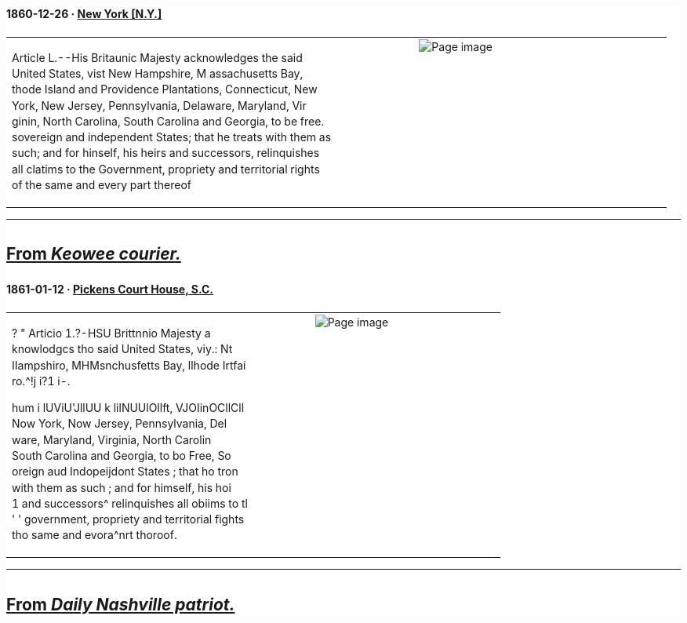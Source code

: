 #### 1860-12-26 &middot; [New York [N.Y.]](http://dbpedia.org/resource/New_York_City)

<table style="width: 100%;"><tr><td style="width: 50%">

  
Article L.--His Britaunic Majesty acknowledges the said  
United States, vist New Hampshire, M assachusetts Bay,  
thode Island and Providence Plantations, Connecticut, New  
York, New Jersey, Pennsylvania, Delaware, Maryland, Vir  
ginin, North Carolina, South Carolina and Georgia, to be free.  
sovereign and independent States; that he treats with them as  
such; and for hinself, his heirs and successors, relinquishes  
all clatims to the Government, propriety and territorial rights  
of the same and every part thereof
</td><td style="width: 50%; max-height: 75%; margin: auto; display: block;">
<img alt="Page image" src="https://tile.loc.gov/image-services/iiif/service:ndnp:dlc:batch_dlc_nosebleed_ver01:data:sn83030313:00271743361:1860122601:1160/pct:51.439078989446756,27.937649880095922,14.934441957147426,3.0388189448441247/!600,600/0/default.jpg"/>
</td>
</tr></table>

---

## [From _Keowee courier._](https://www.loc.gov/resource/sn84026912/1861-01-12/ed-1/?sp=1)

#### 1861-01-12 &middot; [Pickens Court House, S.C.](http://dbpedia.org/resource/Pickens%2C_South_Carolina)

<table style="width: 100%;"><tr><td style="width: 50%">

  
? &quot; Articio 1.?-HSU Brittnnio Majesty a  
knowlodgcs tho said United States, viy.: Nt  
IIampshiro, MHMsnchusfetts Bay, llhode Irtfai  
ro.^!j i?1 i-.  
  
hum i lUViU&#x27;JllUU k lilNUUlOllft, VJOIinOCllCll  
Now York, Now Jersey, Pennsylvania, Del  
ware, Maryland, Virginia, North Carolin  
South Carolina and Georgia, to bo Free, So  
oreign aud Indopeijdont States ; that ho tron  
with them as such ; and for himself, his hoi  
1 and successors^ relinquishes all obiims to tl  
&#x27; &#x27; government, propriety and territorial fights  
tho same and evora^nrt thoroof.
</td><td style="width: 50%; max-height: 75%; margin: auto; display: block;">
<img alt="Page image" src="https://tile.loc.gov/image-services/iiif/service:ndnp:scu:batch_scu_henryjohnson_ver01:data:sn84026912:00211109981:1861011201:1164/pct:0.2522863450015768,86.35694928377855,17.66530011563124,7.3712737127371275/!600,600/0/default.jpg"/>
</td>
</tr></table>

---

## [From _Daily Nashville patriot._](https://www.loc.gov/resource/sn83025725/1861-02-27/ed-1/?sp=2)
